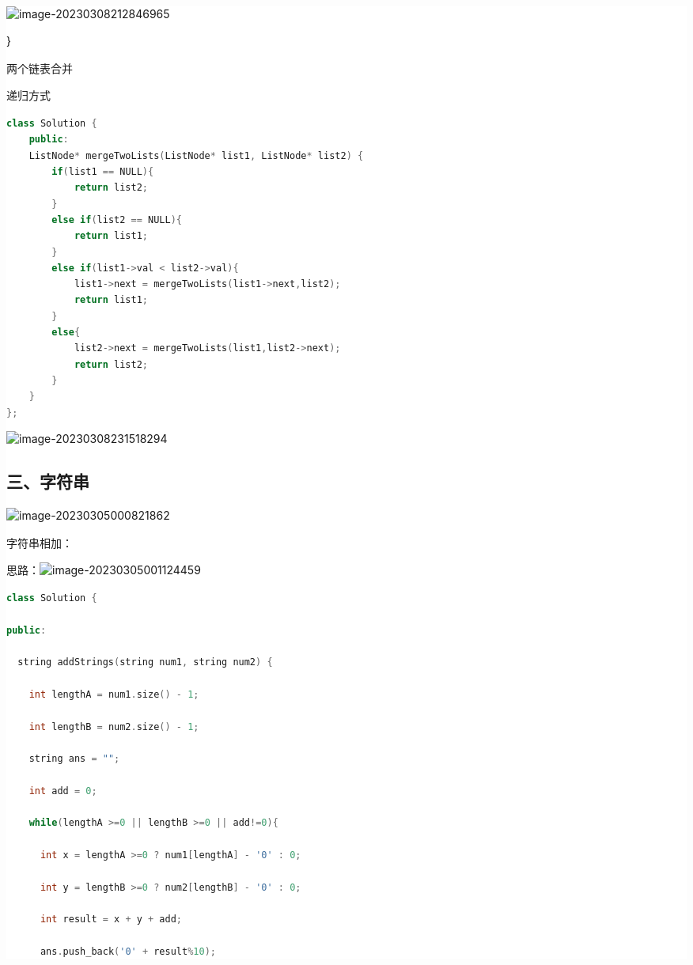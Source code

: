 ![image-20230308212846965](C:\Users\14399\AppData\Roaming\Typora\typora-user-images\image-20230308212846965.png)

}

两个链表合并

递归方式

```c++
class Solution {
    public:
    ListNode* mergeTwoLists(ListNode* list1, ListNode* list2) {
        if(list1 == NULL){
            return list2;
        }
        else if(list2 == NULL){
            return list1;
        }
        else if(list1->val < list2->val){
            list1->next = mergeTwoLists(list1->next,list2);
            return list1;
        }
        else{
            list2->next = mergeTwoLists(list1,list2->next);
            return list2;
        }
    }
};
```

![image-20230308231518294](C:\Users\14399\AppData\Roaming\Typora\typora-user-images\image-20230308231518294.png)

## 三、字符串

![image-20230305000821862](C:\Users\14399\AppData\Roaming\Typora\typora-user-images\image-20230305000821862.png)

字符串相加：

思路：![image-20230305001124459](C:\Users\14399\AppData\Roaming\Typora\typora-user-images\image-20230305001124459.png)

```c++
class Solution {

public:

  string addStrings(string num1, string num2) {

​    int lengthA = num1.size() - 1;

​    int lengthB = num2.size() - 1;

​    string ans = "";

​    int add = 0;

​    while(lengthA >=0 || lengthB >=0 || add!=0){

​      int x = lengthA >=0 ? num1[lengthA] - '0' : 0;

​      int y = lengthB >=0 ? num2[lengthB] - '0' : 0;

​      int result = x + y + add;

​      ans.push_back('0' + result%10);

```